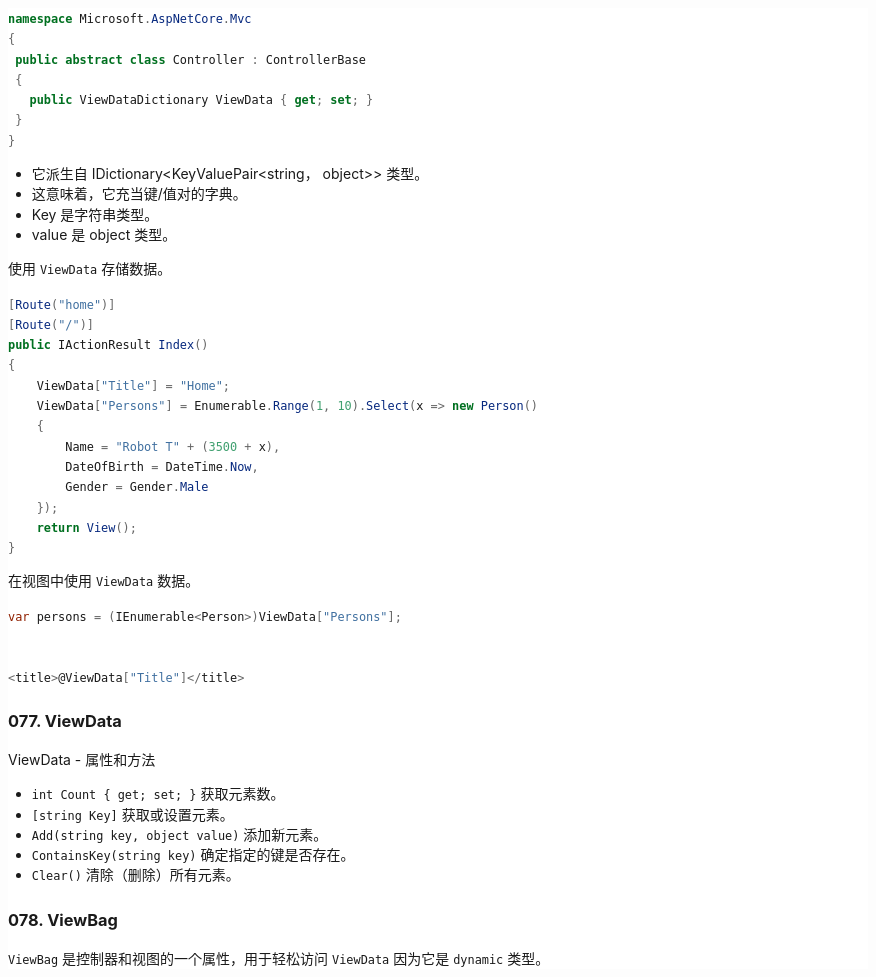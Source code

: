 ```csharp
namespace Microsoft.AspNetCore.Mvc
{
 public abstract class Controller : ControllerBase
 {
   public ViewDataDictionary ViewData { get; set; }
 }
}
```

- 它派生自 IDictionary<KeyValuePair<string， object>> 类型。
- 这意味着，它充当键/值对的字典。
- Key 是字符串类型。
- value 是 object 类型。

使用 `ViewData` 存储数据。

```csharp
[Route("home")]
[Route("/")]
public IActionResult Index()
{
    ViewData["Title"] = "Home";
    ViewData["Persons"] = Enumerable.Range(1, 10).Select(x => new Person()
    {
        Name = "Robot T" + (3500 + x),
        DateOfBirth = DateTime.Now,
        Gender = Gender.Male
    });
    return View();
}
```

在视图中使用 `ViewData` 数据。

```csharp
var persons = (IEnumerable<Person>)ViewData["Persons"];


<title>@ViewData["Title"]</title>
```

### 077. ViewData


ViewData - 属性和方法
- `int Count { get; set; }` 获取元素数。
- `[string Key]` 获取或设置元素。
- `Add(string key, object value)` 添加新元素。
- `ContainsKey(string key)` 确定指定的键是否存在。
- `Clear()` 清除（删除）所有元素。

### 078. ViewBag

`ViewBag` 是控制器和视图的一个属性，用于轻松访问 `ViewData` 因为它是 `dynamic` 类型。
